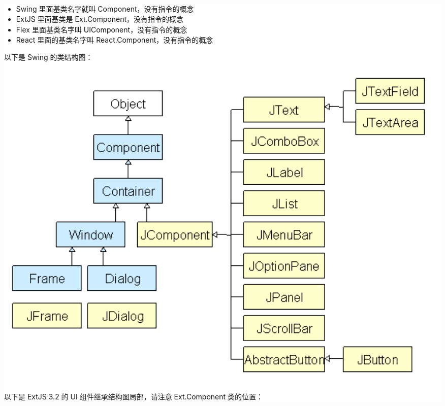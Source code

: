 - Swing 里面基类名字就叫 Component，没有指令的概念
- ExtJS 里面基类是 Ext.Component，没有指令的概念
- Flex 里面基类名字叫 UIComponent，没有指令的概念
- React 里面的基类名字叫 React.Component，没有指令的概念

以下是 Swing 的类结构图：

![x](./Resource/Swing的类结构图.png)

以下是 ExtJS 3.2 的 UI 组件继承结构图局部，请注意 Ext.Component 类的位置：
